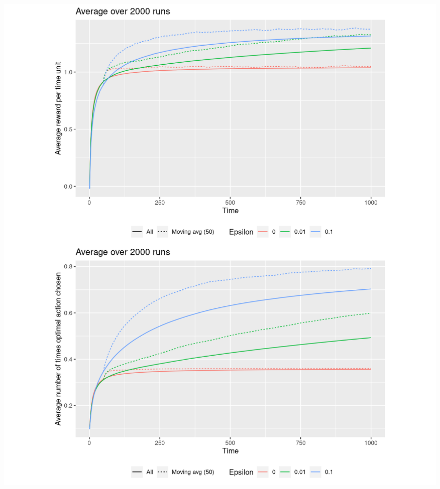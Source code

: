 <img src="02_bandit_files/figure-html/unnamed-chunk-5-1.png" width="672" style="display: block; margin: auto;" /><img src="02_bandit_files/figure-html/unnamed-chunk-5-2.png" width="672" style="display: block; margin: auto;" />
